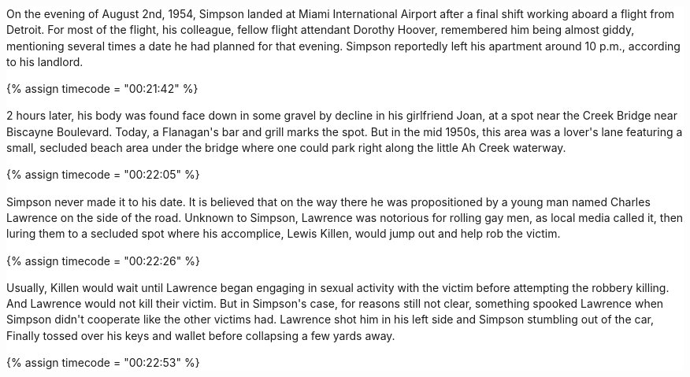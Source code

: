 <compare>
<james {% include timecode %}>

On the evening of August 2nd, 1954, Simpson landed at Miami International Airport after a final shift working aboard a flight from Detroit. For most of the flight, his colleague, fellow flight attendant Dorothy Hoover, remembered him being almost giddy, mentioning several times a date he had planned for that evening. Simpson reportedly left his apartment around 10 p.m., according to his landlord.

</james>
<from></from>
</compare>

{% assign timecode = "00:21:42" %}

<compare>
<james {% include timecode %}>

2 hours later, his body was found face down in some gravel by decline in his girlfriend Joan, at a spot near the Creek Bridge near Biscayne Boulevard. Today, a Flanagan's bar and grill marks the spot. But in the mid 1950s, this area was a lover's lane featuring a small, secluded beach area under the bridge where one could park right along the little Ah Creek waterway.

</james>
<from></from>
</compare>

{% assign timecode = "00:22:05" %}

<compare>
<james {% include timecode %}>

Simpson never made it to his date. It is believed that on the way there he was propositioned by a young man named Charles Lawrence on the side of the road. Unknown to Simpson, Lawrence was notorious for rolling gay men, as local media called it, then luring them to a secluded spot where his accomplice, Lewis Killen, would jump out and help rob the victim.

</james>
<from></from>
</compare>

{% assign timecode = "00:22:26" %}

<compare>
<james {% include timecode %}>

Usually, Killen would wait until Lawrence began engaging in sexual activity with the victim before attempting the robbery killing. And Lawrence would not kill their victim. But in Simpson's case, for reasons still not clear, something spooked Lawrence when Simpson didn't cooperate like the other victims had. Lawrence shot him in his left side and Simpson stumbling out of the car, Finally tossed over his keys and wallet before collapsing a few yards away.

</james>
<from></from>
</compare>

{% assign timecode = "00:22:53" %}

<compare>
<james {% include timecode %}>

